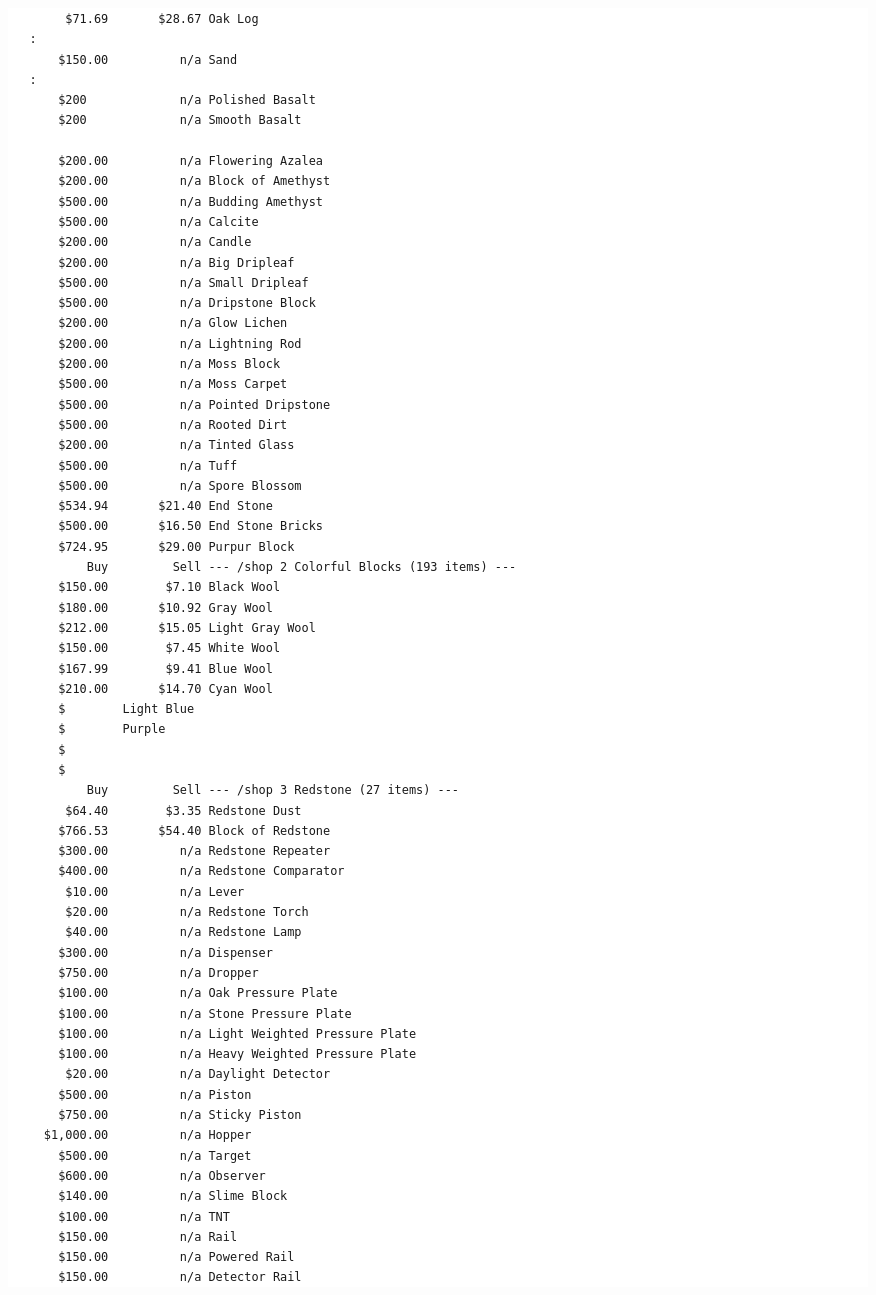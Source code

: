 ```
        $71.69       $28.67 Oak Log
   :            
       $150.00          n/a Sand
   :            
       $200             n/a Polished Basalt
       $200             n/a Smooth Basalt

       $200.00          n/a Flowering Azalea
       $200.00          n/a Block of Amethyst
       $500.00          n/a Budding Amethyst
       $500.00          n/a Calcite
       $200.00          n/a Candle
       $200.00          n/a Big Dripleaf
       $500.00          n/a Small Dripleaf
       $500.00          n/a Dripstone Block
       $200.00          n/a Glow Lichen
       $200.00          n/a Lightning Rod
       $200.00          n/a Moss Block
       $500.00          n/a Moss Carpet
       $500.00          n/a Pointed Dripstone
       $500.00          n/a Rooted Dirt
       $200.00          n/a Tinted Glass
       $500.00          n/a Tuff
       $500.00          n/a Spore Blossom
       $534.94       $21.40 End Stone
       $500.00       $16.50 End Stone Bricks
       $724.95       $29.00 Purpur Block
           Buy         Sell --- /shop 2 Colorful Blocks (193 items) ---
       $150.00        $7.10 Black Wool
       $180.00       $10.92 Gray Wool
       $212.00       $15.05 Light Gray Wool
       $150.00        $7.45 White Wool
       $167.99        $9.41 Blue Wool
       $210.00       $14.70 Cyan Wool
       $        Light Blue
       $        Purple
       $        
       $        
           Buy         Sell --- /shop 3 Redstone (27 items) ---
        $64.40        $3.35 Redstone Dust
       $766.53       $54.40 Block of Redstone
       $300.00          n/a Redstone Repeater
       $400.00          n/a Redstone Comparator
        $10.00          n/a Lever
        $20.00          n/a Redstone Torch
        $40.00          n/a Redstone Lamp
       $300.00          n/a Dispenser
       $750.00          n/a Dropper
       $100.00          n/a Oak Pressure Plate
       $100.00          n/a Stone Pressure Plate
       $100.00          n/a Light Weighted Pressure Plate
       $100.00          n/a Heavy Weighted Pressure Plate
        $20.00          n/a Daylight Detector
       $500.00          n/a Piston
       $750.00          n/a Sticky Piston
     $1,000.00          n/a Hopper
       $500.00          n/a Target
       $600.00          n/a Observer
       $140.00          n/a Slime Block
       $100.00          n/a TNT
       $150.00          n/a Rail
       $150.00          n/a Powered Rail
       $150.00          n/a Detector Rail
```